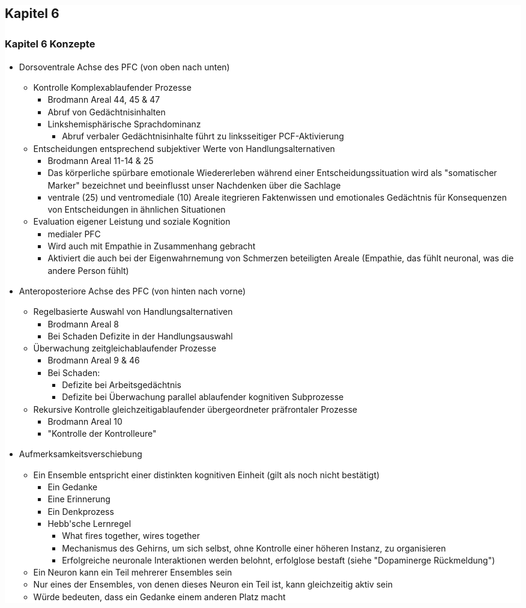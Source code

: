 ## Kapitel 6

### Kapitel 6 Konzepte

* Dorsoventrale Achse des PFC (von oben nach unten)
  * Kontrolle Komplexablaufender Prozesse
    * Brodmann Areal 44, 45 & 47
    * Abruf von Gedächtnisinhalten
    * Linkshemisphärische Sprachdominanz
      * Abruf verbaler Gedächtnisinhalte führt zu linksseitiger PCF-Aktivierung
  * Entscheidungen entsprechend subjektiver Werte von Handlungsalternativen
    * Brodmann Areal 11-14 & 25
    * Das körperliche spürbare emotionale Wiedererleben während einer
      Entscheidungssituation wird als "somatischer Marker" bezeichnet und
      beeinflusst unser Nachdenken über die Sachlage
    * ventrale (25) und ventromediale (10) Areale itegrieren Faktenwissen und
      emotionales Gedächtnis für Konsequenzen von Entscheidungen in ähnlichen
      Situationen
  * Evaluation eigener Leistung und soziale Kognition
    * medialer PFC
    * Wird auch mit Empathie in Zusammenhang gebracht
    * Aktiviert die auch bei der Eigenwahrnemung von Schmerzen beteiligten
      Areale (Empathie, das fühlt neuronal, was die andere Person fühlt)

* Anteroposteriore Achse des PFC (von hinten nach vorne)
  * Regelbasierte Auswahl von Handlungsalternativen
    * Brodmann Areal 8
    * Bei Schaden Defizite in der Handlungsauswahl
  * Überwachung zeitgleichablaufender Prozesse
    * Brodmann Areal 9 & 46
    * Bei Schaden:
      * Defizite bei Arbeitsgedächtnis
      * Defizite bei Überwachung parallel ablaufender kognitiven Subprozesse
  * Rekursive Kontrolle gleichzeitigablaufender übergeordneter präfrontaler Prozesse
    * Brodmann Areal 10
    * "Kontrolle der Kontrolleure"

* Aufmerksamkeitsverschiebung
  * Ein Ensemble entspricht einer distinkten kognitiven Einheit (gilt als noch
    nicht bestätigt)
    * Ein Gedanke
    * Eine Erinnerung
    * Ein Denkprozess
    * Hebb'sche Lernregel
      * What fires together, wires together
      * Mechanismus des Gehirns, um sich selbst, ohne Kontrolle einer höheren
        Instanz, zu organisieren
      * Erfolgreiche neuronale Interaktionen werden belohnt, erfolglose bestaft
        (siehe "Dopaminerge Rückmeldung")
  * Ein Neuron kann ein Teil mehrerer Ensembles sein
  * Nur eines der Ensembles, von denen dieses Neuron ein Teil ist, kann
    gleichzeitig aktiv sein
  * Würde bedeuten, dass ein Gedanke einem anderen Platz macht
